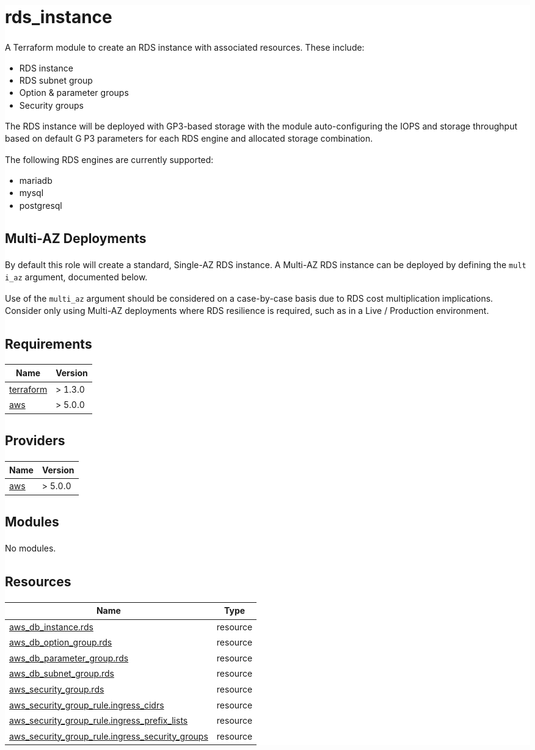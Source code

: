 # rds_instance

A Terraform module to create an RDS instance with associated resources. These include:
- RDS instance
- RDS subnet group
- Option & parameter groups
- Security groups

The RDS instance will be deployed with GP3-based storage with the module auto-configuring the IOPS and storage throughput based on default G
P3 parameters for each RDS engine and allocated storage combination.

The following RDS engines are currently supported:
- mariadb
- mysql
- postgresql

## Multi-AZ Deployments

By default this role will create a standard, Single-AZ RDS instance. A Multi-AZ RDS instance can be deployed by defining the `multi_az` argument, documented below.

Use of the `multi_az` argument should be considered on a case-by-case basis due to RDS cost multiplication implications. Consider only using Multi-AZ deployments where RDS resilience is required, such as in a Live / Production environment.


## Requirements

| Name | Version |
|------|---------|
| <a name="requirement_terraform"></a> [terraform](#requirement\_terraform) | > 1.3.0 |
| <a name="requirement_aws"></a> [aws](#requirement\_aws) | > 5.0.0 |

## Providers

| Name | Version |
|------|---------|
| <a name="provider_aws"></a> [aws](#provider\_aws) | > 5.0.0 |

## Modules

No modules.

## Resources

| Name | Type |
|------|------|
| [aws_db_instance.rds](https://registry.terraform.io/providers/hashicorp/aws/latest/docs/resources/db_instance) | resource |
| [aws_db_option_group.rds](https://registry.terraform.io/providers/hashicorp/aws/latest/docs/resources/db_option_group) | resource |
| [aws_db_parameter_group.rds](https://registry.terraform.io/providers/hashicorp/aws/latest/docs/resources/db_parameter_group) | resource |
| [aws_db_subnet_group.rds](https://registry.terraform.io/providers/hashicorp/aws/latest/docs/resources/db_subnet_group) | resource |
| [aws_security_group.rds](https://registry.terraform.io/providers/hashicorp/aws/latest/docs/resources/security_group) | resource |
| [aws_security_group_rule.ingress_cidrs](https://registry.terraform.io/providers/hashicorp/aws/latest/docs/resources/security_group_rule) | resource |
| [aws_security_group_rule.ingress_prefix_lists](https://registry.terraform.io/providers/hashicorp/aws/latest/docs/resources/security_group_rule) | resource |
| [aws_security_group_rule.ingress_security_groups](https://registry.terraform.io/providers/hashicorp/aws/latest/docs/resources/security_group_rule) | resource |